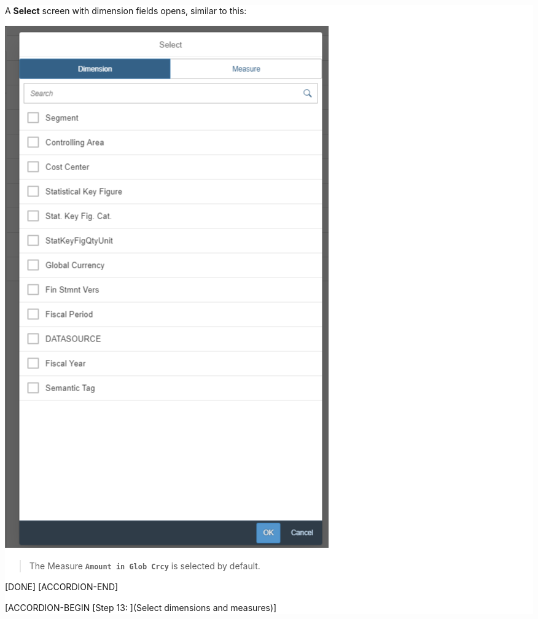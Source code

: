 A **Select** screen with dimension fields opens, similar to this:

![Configure table Dimension fields ](kut_alp_25.png)

> The Measure **`Amount in Glob Crcy`** is selected by default.

[DONE]
[ACCORDION-END]

[ACCORDION-BEGIN [Step 13: ](Select dimensions and measures)]
